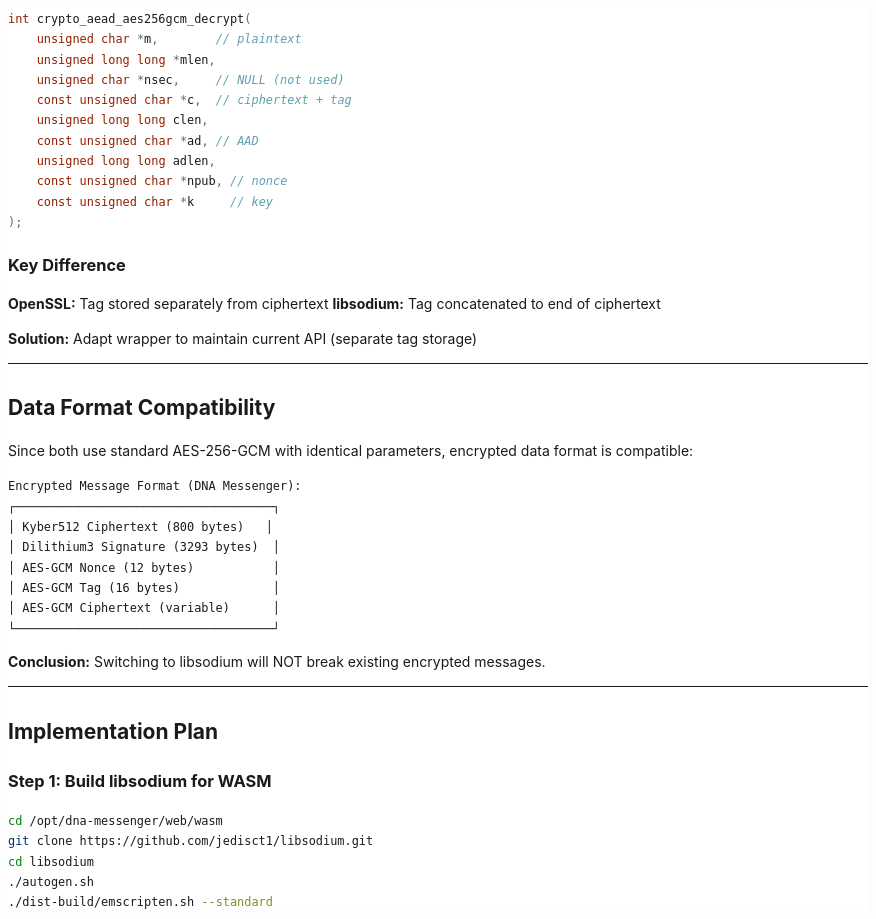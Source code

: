 ```c
int crypto_aead_aes256gcm_decrypt(
    unsigned char *m,        // plaintext
    unsigned long long *mlen,
    unsigned char *nsec,     // NULL (not used)
    const unsigned char *c,  // ciphertext + tag
    unsigned long long clen,
    const unsigned char *ad, // AAD
    unsigned long long adlen,
    const unsigned char *npub, // nonce
    const unsigned char *k     // key
);
```

### Key Difference

**OpenSSL:** Tag stored separately from ciphertext
**libsodium:** Tag concatenated to end of ciphertext

**Solution:** Adapt wrapper to maintain current API (separate tag storage)

---

## Data Format Compatibility

Since both use standard AES-256-GCM with identical parameters, encrypted data format is compatible:

```
Encrypted Message Format (DNA Messenger):
┌────────────────────────────────────┐
│ Kyber512 Ciphertext (800 bytes)   │
│ Dilithium3 Signature (3293 bytes)  │
│ AES-GCM Nonce (12 bytes)           │
│ AES-GCM Tag (16 bytes)             │
│ AES-GCM Ciphertext (variable)      │
└────────────────────────────────────┘
```

**Conclusion:** Switching to libsodium will NOT break existing encrypted messages.

---

## Implementation Plan

### Step 1: Build libsodium for WASM

```bash
cd /opt/dna-messenger/web/wasm
git clone https://github.com/jedisct1/libsodium.git
cd libsodium
./autogen.sh
./dist-build/emscripten.sh --standard
```
